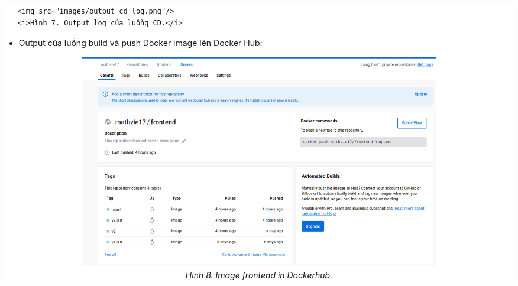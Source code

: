        <img src="images/output_cd_log.png"/>
       <i>Hình 7. Output log của luồng CD.</i>
</div>

- Output của luồng build và push Docker image lên Docker Hub:

<div align="center">
       <img src="images/frontend_image_dockerhub.png" width="600"/>
       <br/>
       <i>Hình 8. Image frontend in Dockerhub.</i>
</div>
